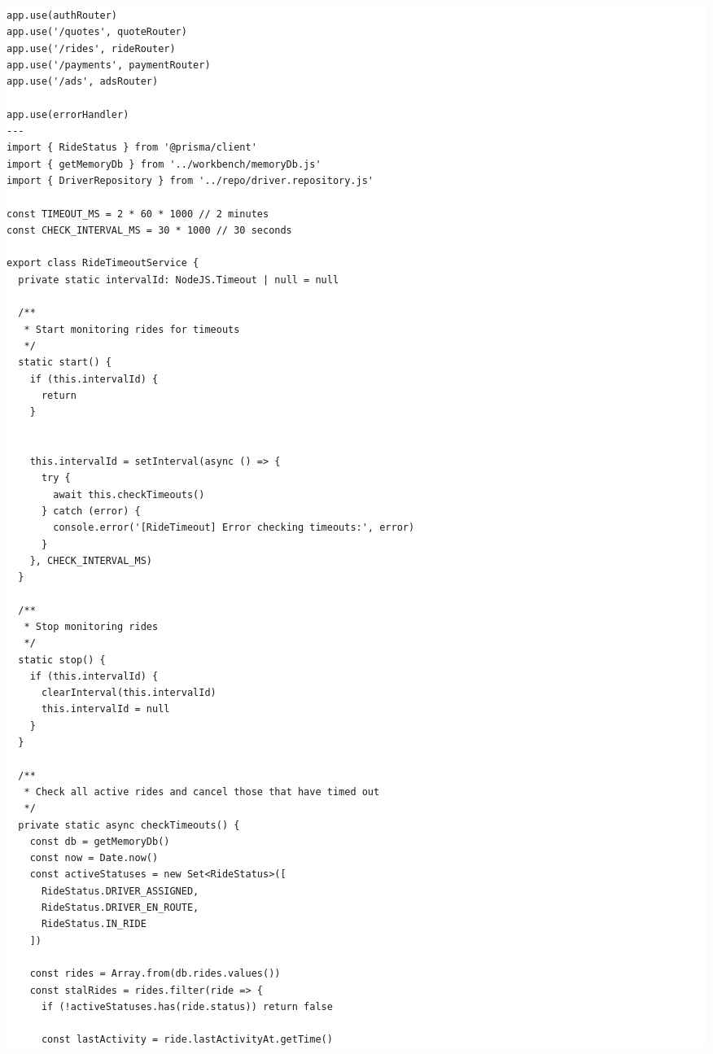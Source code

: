```
app.use(authRouter)
app.use('/quotes', quoteRouter)
app.use('/rides', rideRouter)
app.use('/payments', paymentRouter)
app.use('/ads', adsRouter)

app.use(errorHandler)
---
import { RideStatus } from '@prisma/client'
import { getMemoryDb } from '../workbench/memoryDb.js'
import { DriverRepository } from '../repo/driver.repository.js'

const TIMEOUT_MS = 2 * 60 * 1000 // 2 minutes
const CHECK_INTERVAL_MS = 30 * 1000 // 30 seconds

export class RideTimeoutService {
  private static intervalId: NodeJS.Timeout | null = null

  /**
   * Start monitoring rides for timeouts
   */
  static start() {
    if (this.intervalId) {
      return
    }


    this.intervalId = setInterval(async () => {
      try {
        await this.checkTimeouts()
      } catch (error) {
        console.error('[RideTimeout] Error checking timeouts:', error)
      }
    }, CHECK_INTERVAL_MS)
  }

  /**
   * Stop monitoring rides
   */
  static stop() {
    if (this.intervalId) {
      clearInterval(this.intervalId)
      this.intervalId = null
    }
  }

  /**
   * Check all active rides and cancel those that have timed out
   */
  private static async checkTimeouts() {
    const db = getMemoryDb()
    const now = Date.now()
    const activeStatuses = new Set<RideStatus>([
      RideStatus.DRIVER_ASSIGNED,
      RideStatus.DRIVER_EN_ROUTE,
      RideStatus.IN_RIDE
    ])

    const rides = Array.from(db.rides.values())
    const stalRides = rides.filter(ride => {
      if (!activeStatuses.has(ride.status)) return false

      const lastActivity = ride.lastActivityAt.getTime()
```